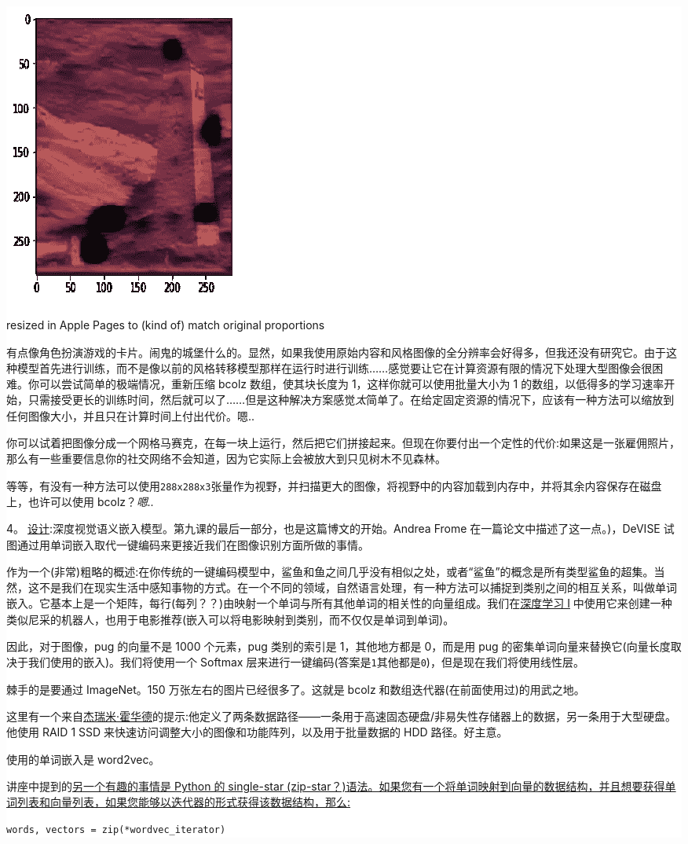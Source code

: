 ![](img/0479a40a0ab841d3531a2c1129c02355.png)

resized in Apple Pages to (kind of) match original proportions

有点像角色扮演游戏的卡片。闹鬼的城堡什么的。显然，如果我使用原始内容和风格图像的全分辨率会好得多，但我还没有研究它。由于这种模型首先进行训练，而不是像以前的风格转移模型那样在运行时进行训练……感觉要让它在计算资源有限的情况下处理大型图像会很困难。你可以尝试简单的极端情况，重新压缩 bcolz 数组，使其块长度为 1，这样你就可以使用批量大小为 1 的数组，以低得多的学习速率开始，只需接受更长的训练时间，然后就可以了……但是这种解决方案感觉*太*简单了。在给定固定资源的情况下，应该有一种方法可以缩放到任何图像大小，并且只在计算时间上付出代价。嗯..

你可以试着把图像分成一个网格马赛克，在每一块上运行，然后把它们拼接起来。但现在你要付出一个定性的代价:如果这是一张雇佣照片，那么有一些重要信息你的社交网络不会知道，因为它实际上会被放大到只见树木不见森林。

等等，有没有一种方法可以使用`288x288x3`张量作为视野，并扫描更大的图像，将视野中的内容加载到内存中，并将其余内容保存在磁盘上，也许可以使用 bcolz？*嗯..*

4。 [设计](https://research.google.com/pubs/pub41869.html):深度视觉语义嵌入模型。第九课的最后一部分，也是这篇博文的开始。Andrea Frome 在一篇论文中描述了这一点。)，DeVISE 试图通过用单词嵌入取代一键编码来更接近我们在图像识别方面所做的事情。

作为一个(非常)粗略的概述:在你传统的一键编码模型中，鲨鱼和鱼之间几乎没有相似之处，或者“鲨鱼”的概念是所有类型鲨鱼的超集。当然，这不是我们在现实生活中感知事物的方式。在一个不同的领域，自然语言处理，有一种方法可以捕捉到类别之间的相互关系，叫做单词嵌入。它基本上是一个矩阵，每行(每列？？)由映射一个单词与所有其他单词的相关性的向量组成。我们在[深度学习 I](http://course.fast.ai/lessons/lesson4.html) 中使用它来创建一种类似尼采的机器人，也用于电影推荐(嵌入可以将电影映射到类别，而不仅仅是单词到单词)。

因此，对于图像，pug 的向量不是 1000 个元素，pug 类别的索引是 1，其他地方都是 0，而是用 pug 的密集单词向量来替换它(向量长度取决于我们使用的嵌入)。我们将使用一个 Softmax 层来进行一键编码(答案是`1`其他都是`0`)，但是现在我们将使用线性层。

棘手的是要通过 ImageNet。150 万张左右的图片已经很多了。这就是 bcolz 和数组迭代器(在前面使用过)的用武之地。

这里有一个来自[杰瑞米·霍华德](https://medium.com/u/34ab754f8c5e?source=post_page-----dcd599ad6e0b--------------------------------)的提示:他定义了两条数据路径——一条用于高速固态硬盘/非易失性存储器上的数据，另一条用于大型硬盘。他使用 RAID 1 SSD 来快速访问调整大小的图像和功能阵列，以及用于批量数据的 HDD 路径。好主意。

使用的单词嵌入是 word2vec。

讲座中提到的[另一个有趣的事情是 Python 的 single-star (zip-star？)语法。如果您有一个将单词映射到向量的数据结构，并且想要获得单词列表和向量列表，如果您能够以迭代器的形式获得该数据结构，那么:](https://youtu.be/I-P363wSv0Q?t=6172)

```
words, vectors = zip(*wordvec_iterator)
```
